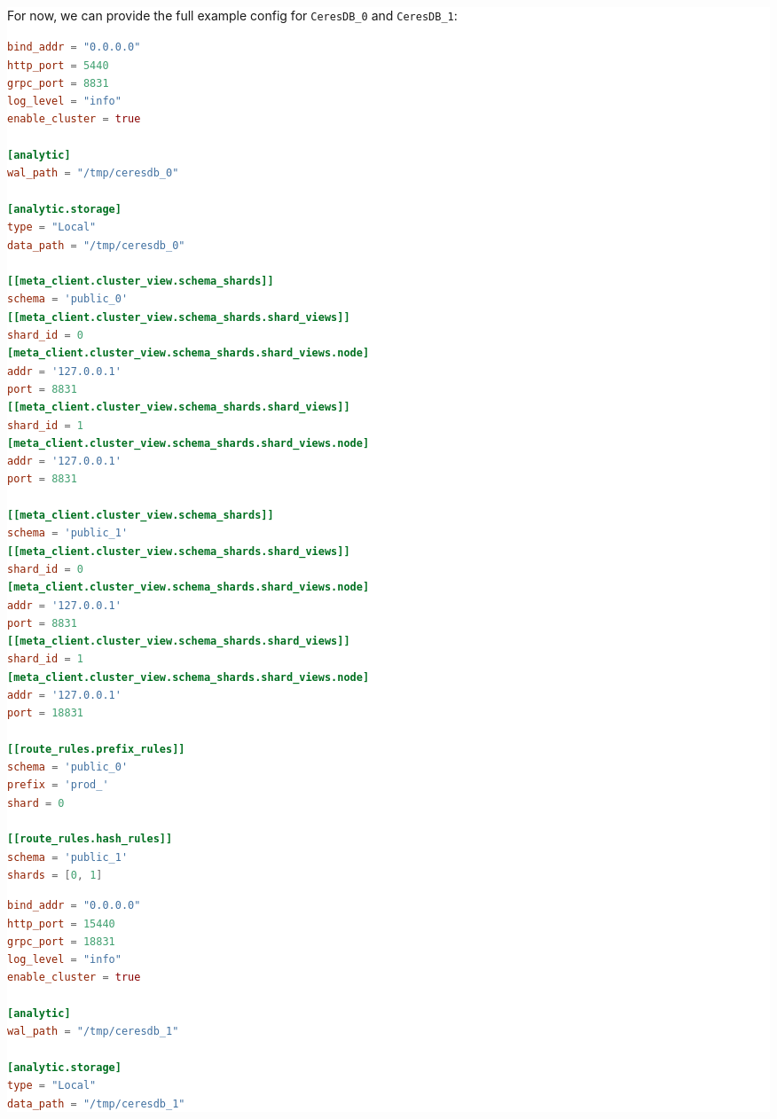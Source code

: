 For now, we can provide the full example config for `CeresDB_0` and `CeresDB_1`:
```toml
bind_addr = "0.0.0.0"
http_port = 5440
grpc_port = 8831
log_level = "info"
enable_cluster = true

[analytic]
wal_path = "/tmp/ceresdb_0"

[analytic.storage]
type = "Local"
data_path = "/tmp/ceresdb_0"

[[meta_client.cluster_view.schema_shards]]
schema = 'public_0'
[[meta_client.cluster_view.schema_shards.shard_views]]
shard_id = 0
[meta_client.cluster_view.schema_shards.shard_views.node]
addr = '127.0.0.1'
port = 8831
[[meta_client.cluster_view.schema_shards.shard_views]]
shard_id = 1
[meta_client.cluster_view.schema_shards.shard_views.node]
addr = '127.0.0.1'
port = 8831

[[meta_client.cluster_view.schema_shards]]
schema = 'public_1'
[[meta_client.cluster_view.schema_shards.shard_views]]
shard_id = 0
[meta_client.cluster_view.schema_shards.shard_views.node]
addr = '127.0.0.1'
port = 8831
[[meta_client.cluster_view.schema_shards.shard_views]]
shard_id = 1
[meta_client.cluster_view.schema_shards.shard_views.node]
addr = '127.0.0.1'
port = 18831

[[route_rules.prefix_rules]]
schema = 'public_0'
prefix = 'prod_'
shard = 0

[[route_rules.hash_rules]]
schema = 'public_1'
shards = [0, 1]
```

```toml
bind_addr = "0.0.0.0"
http_port = 15440
grpc_port = 18831
log_level = "info"
enable_cluster = true

[analytic]
wal_path = "/tmp/ceresdb_1"

[analytic.storage]
type = "Local"
data_path = "/tmp/ceresdb_1"

```